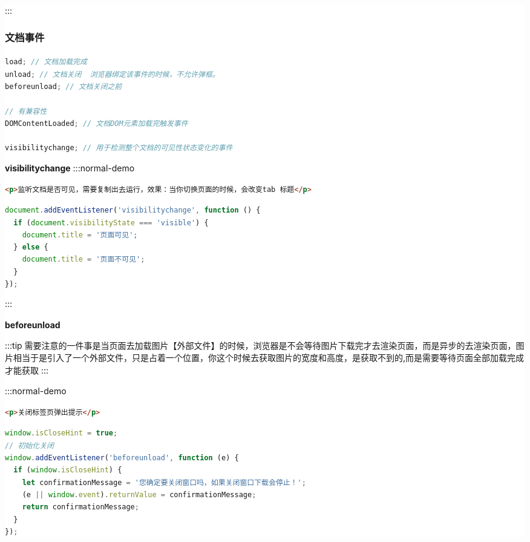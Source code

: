 :::

### 文档事件

```js
load; // 文档加载完成
unload; // 文档关闭  浏览器绑定该事件的时候，不允许弹框。
beforeunload; // 文档关闭之前

// 有兼容性
DOMContentLoaded; // 文档DOM元素加载完触发事件

visibilitychange; // 用于检测整个文档的可见性状态变化的事件
```

**visibilitychange**
:::normal-demo

```html
<p>监听文档是否可见，需要复制出去运行，效果：当你切换页面的时候，会改变tab 标题</p>
```

```js
document.addEventListener('visibilitychange', function () {
  if (document.visibilityState === 'visible') {
    document.title = '页面可见';
  } else {
    document.title = '页面不可见';
  }
});
```

:::

**beforeunload**

:::tip
需要注意的一件事是当页面去加载图片【外部文件】的时候，浏览器是不会等待图片下载完才去渲染页面，而是异步的去渲染页面，图片相当于是引入了一个外部文件，只是占着一个位置，你这个时候去获取图片的宽度和高度，是获取不到的,而是需要等待页面全部加载完成才能获取
:::

:::normal-demo

```html
<p>关闭标签页弹出提示</p>
```

```js
window.isCloseHint = true;
// 初始化关闭
window.addEventListener('beforeunload', function (e) {
  if (window.isCloseHint) {
    let confirmationMessage = '您确定要关闭窗口吗，如果关闭窗口下载会停止！';
    (e || window.event).returnValue = confirmationMessage;
    return confirmationMessage;
  }
});
```
